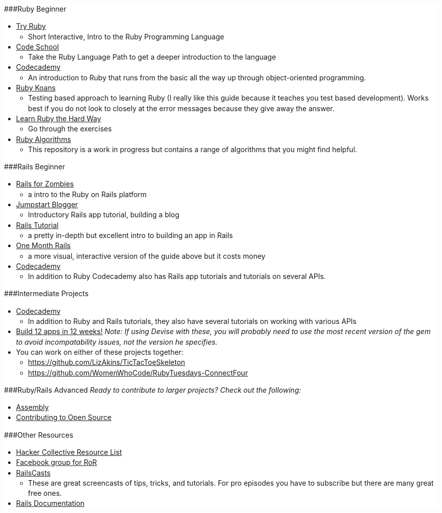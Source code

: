 ###Ruby Beginner

* [Try Ruby](http://tryruby.org/levels/1/challenges/0)
  * Short Interactive, Intro to the Ruby Programming Language
* [Code School](https://www.codeschool.com/paths/ruby)
  * Take the Ruby Language Path to get a deeper introduction to the language
* [Codecademy](http://www.codecademy.com/en/tracks/ruby)
  * An introduction to Ruby that runs from the basic all the way up through object-oriented programming.
* [Ruby Koans](http://rubykoans.com/) 
  * Testing based approach to learning Ruby (I really like this guide because it teaches you test based development).  Works best if you do not look to closely at the error messages because they give away the answer.
* [Learn Ruby the Hard Way](http://learnrubythehardway.org/book/)
  * Go through the exercises 
* [Ruby Algorithms](https://github.com/kdmcclin/ruby-algorithms)
  * This repository is a work in progress but contains a range of algorithms that you might find helpful.

###Rails Beginner
* [Rails for Zombies](https://www.codeschool.com/courses/rails-for-zombies-redux) 
  * a intro to the Ruby on Rails platform
* [Jumpstart Blogger](http://tutorials.jumpstartlab.com/projects/blogger.html)
  * Introductory Rails app tutorial, building a blog
* [Rails Tutorial](https://www.railstutorial.org/book)
  * a pretty in-depth but excellent intro to building an app in Rails
* [One Month Rails](http://onemonthrails.com/)
  * a more visual, interactive version of the guide above but it costs money
* [Codecademy](https://www.codecademy.com/courses/learn-rails)
  * In addition to Ruby Codecademy also has Rails app tutorials and tutorials on several APIs.
  
###Intermediate Projects

* [Codecademy](https://www.codecademy.com/apis)
  * In addition to Ruby and Rails tutorials, they also have several tutorials on working with various APIs
* [Build 12 apps in 12 weeks!](https://mackenziechild.me/12-in-12/) *Note: If using Devise with these, you will probably need to use the most recent version of the gem to avoid incompatability issues, not the version he specifies.*
* You can work on either of these projects together: 
  * https://github.com/LizAkins/TicTacToeSkeleton
  * https://github.com/WomenWhoCode/RubyTuesdays-ConnectFour

###Ruby/Rails Advanced
*Ready to contribute to larger projects?  Check out the following:*
* [Assembly](https://assembly.com/)
* [Contributing to Open Source](https://github.com/womenwhocodedc/organization/blob/master/learning-resources/awesome-coding-resources.md#open-source)

###Other Resources
* [Hacker Collective Resource List](https://github.com/HackerCollective/resources/blob/gh-pages/Programming/Web%20Development/Backend/RubyOnRails.md)
* [Facebook group for RoR](https://www.facebook.com/groups/HHRuby/)
* [RailsCasts](http://railscasts.com/)
  * These are great screencasts of tips, tricks, and tutorials. For pro episodes you have to subscribe but there are many great free ones.
* [Rails Documentation](http://guides.rubyonrails.org/)
